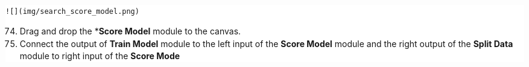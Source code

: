     ![](img/search_score_model.png)  

74.	Drag and drop the ***Score Model** module to the canvas.
75. Connect the output of **Train Model** module to the left input of the **Score Model** module and the right output of the **Split Data** module to right input of the **Score Mode**
